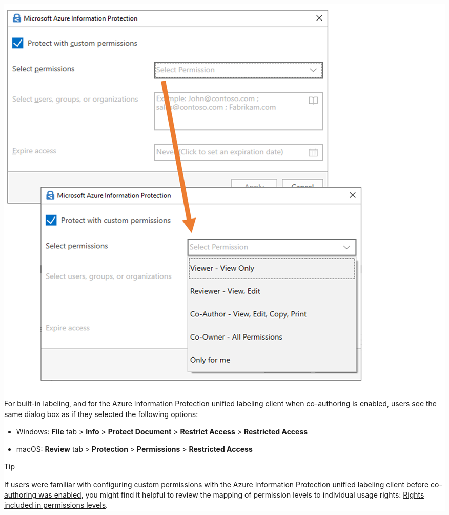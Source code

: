 ![Options for user to protect with custom permissions.](../media/sensitivity-aip-custom-permissions-dialog.png)

For built-in labeling, and for the Azure Information Protection unified labeling client when [co-authoring is enabled](sensitivity-labels-coauthoring.md), users see the same dialog box as if they selected the following options:

- Windows: **File** tab > **Info** > **Protect Document** > **Restrict Access** > **Restricted Access**

- macOS: **Review** tab > **Protection** > **Permissions** > **Restricted Access**

> [!TIP]
> If users were familiar with configuring custom permissions with the Azure Information Protection unified labeling client before [co-authoring was enabled](sensitivity-labels-coauthoring.md), you might find it helpful to review the mapping of permission levels to individual usage rights: [Rights included in permissions levels](/azure/information-protection/configure-usage-rights#rights-included-in-permissions-levels).
